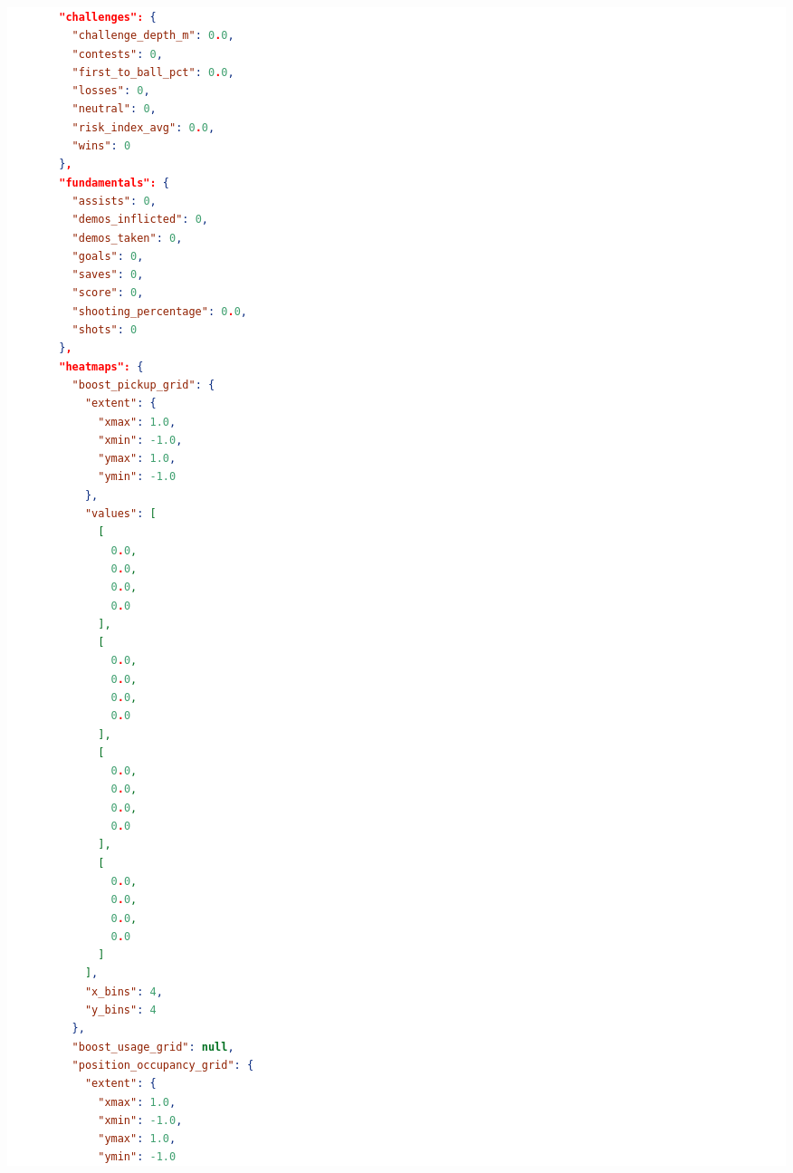 ```json
        "challenges": {
          "challenge_depth_m": 0.0,
          "contests": 0,
          "first_to_ball_pct": 0.0,
          "losses": 0,
          "neutral": 0,
          "risk_index_avg": 0.0,
          "wins": 0
        },
        "fundamentals": {
          "assists": 0,
          "demos_inflicted": 0,
          "demos_taken": 0,
          "goals": 0,
          "saves": 0,
          "score": 0,
          "shooting_percentage": 0.0,
          "shots": 0
        },
        "heatmaps": {
          "boost_pickup_grid": {
            "extent": {
              "xmax": 1.0,
              "xmin": -1.0,
              "ymax": 1.0,
              "ymin": -1.0
            },
            "values": [
              [
                0.0,
                0.0,
                0.0,
                0.0
              ],
              [
                0.0,
                0.0,
                0.0,
                0.0
              ],
              [
                0.0,
                0.0,
                0.0,
                0.0
              ],
              [
                0.0,
                0.0,
                0.0,
                0.0
              ]
            ],
            "x_bins": 4,
            "y_bins": 4
          },
          "boost_usage_grid": null,
          "position_occupancy_grid": {
            "extent": {
              "xmax": 1.0,
              "xmin": -1.0,
              "ymax": 1.0,
              "ymin": -1.0
```